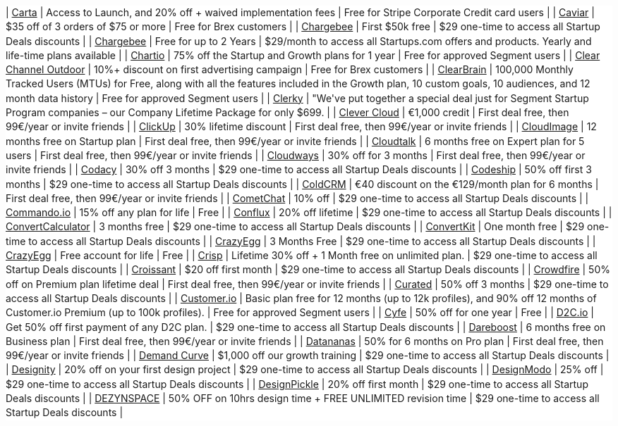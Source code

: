 | [Carta](https://stripe.com/en-de/corporate-card) | Access to Launch, and 20% off + waived implementation fees | Free for Stripe Corporate Credit card users |
| [Caviar](https://brex.com/rewards/) | $35 off of 3 orders of $75 or more | Free for Brex customers |
| [Chargebee](https://startup.deals/) | First $50k free | $29 one-time to access all Startup Deals discounts |
| [Chargebee](https://www.startups.com/products/benefits-browse#benefits) | Free for up to 2 Years | $29/month to access all Startups.com offers and products. Yearly and life-time plans available |
| [Chartio](https://segment.com/industry/startups/) | 75% off the Startup and Growth plans for 1 year | Free for approved Segment users |
| [Clear Channel Outdoor](https://brex.com/rewards/) | 10%+ discount on first advertising campaign | Free for Brex customers |
| [ClearBrain](https://segment.com/industry/startups/) | 100,000 Monthly Tracked Users (MTUs) for Free, along with all the features included in the Growth plan, 10 custom goals, 10 audiences, and 12 month data history | Free for approved Segment users |
| [Clerky](https://segment.com/industry/startups/) | "We've put together a special deal just for Segment Startup Program companies – our Company Lifetime Package for only $699. |
| [Clever Cloud](https://www.joinsecret.com/offers) | €1,000 credit | First deal free, then 99€/year or invite friends |
| [ClickUp](https://www.joinsecret.com/offers) | 30% lifetime discount | First deal free, then 99€/year or invite friends |
| [CloudImage](https://www.joinsecret.com/offers) | 12 months free on Startup plan | First deal free, then 99€/year or invite friends |
| [Cloudtalk](https://www.joinsecret.com/offers) | 6 months free on Expert plan for 5 users | First deal free, then 99€/year or invite friends |
| [Cloudways](https://www.joinsecret.com/offers) | 30% off for 3 months | First deal free, then 99€/year or invite friends |
| [Codacy](https://startup.deals/) | 30% off 3 months | $29 one-time to access all Startup Deals discounts |
| [Codeship](https://startup.deals/) | 50% off first 3 months | $29 one-time to access all Startup Deals discounts |
| [ColdCRM](https://www.joinsecret.com/offers) | €40 discount on the €129/month plan for 6 months | First deal free, then 99€/year or invite friends |
| [CometChat](https://startup.deals/) | 10% off | $29 one-time to access all Startup Deals discounts |
| [Commando.io](https://www.userlike.com/en/blog/startup-deals) | 15% off any plan for life | Free |
| [Conflux](https://startup.deals/) | 20% off lifetime | $29 one-time to access all Startup Deals discounts |
| [ConvertCalculator](https://startup.deals/) | 3 months free | $29 one-time to access all Startup Deals discounts |
| [ConvertKit](https://startup.deals/) | One month free | $29 one-time to access all Startup Deals discounts |
| [CrazyEgg](https://startup.deals/) | 3 Months Free | $29 one-time to access all Startup Deals discounts |
| [CrazyEgg](https://www.userlike.com/en/blog/startup-deals) | Free account for life | Free |
| [Crisp](https://startup.deals/) | Lifetime 30% off + 1 Month free on unlimited plan. | $29 one-time to access all Startup Deals discounts |
| [Croissant](https://startup.deals/) | $20 off first month | $29 one-time to access all Startup Deals discounts |
| [Crowdfire](https://www.joinsecret.com/offers) | 50% off on Premium plan lifetime deal | First deal free, then 99€/year or invite friends |
| [Curated](https://startup.deals/) | 50% off 3 months | $29 one-time to access all Startup Deals discounts |
| [Customer.io](https://segment.com/industry/startups/) | Basic plan free for 12 months (up to 12k profiles), and 90% off 12 months of Customer.io Premium (up to 100k profiles). | Free for approved Segment users |
| [Cyfe](https://www.userlike.com/en/blog/startup-deals) | 50% off for one year | Free |
| [D2C.io](https://startup.deals/) | Get 50% off first payment of any D2C plan. | $29 one-time to access all Startup Deals discounts |
| [Dareboost](https://www.joinsecret.com/offers) | 6 months free on Business plan | First deal free, then 99€/year or invite friends |
| [Datananas](https://www.joinsecret.com/offers) | 50% for 6 months on Pro plan | First deal free, then 99€/year or invite friends |
| [Demand Curve](https://startup.deals/) | $1,000 off our growth training | $29 one-time to access all Startup Deals discounts |
| [Designity](https://startup.deals/) | 20% off on your first design project | $29 one-time to access all Startup Deals discounts |
| [DesignModo](https://startup.deals/) | 25% off | $29 one-time to access all Startup Deals discounts |
| [DesignPickle](https://startup.deals/) | 20% off first month | $29 one-time to access all Startup Deals discounts |
| [DEZYNSPACE](https://startup.deals/) | 50% OFF on 10hrs design time + FREE UNLIMITED revision time | $29 one-time to access all Startup Deals discounts |